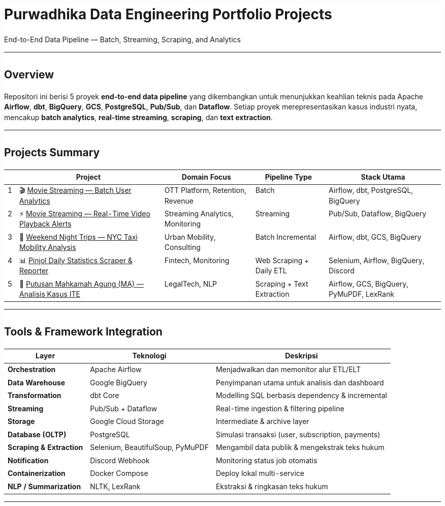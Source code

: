 # Purwadhika Data Engineering Portfolio Projects
End-to-End Data Pipeline — Batch, Streaming, Scraping, and Analytics

---

## Overview

Repositori ini berisi 5 proyek **end-to-end data pipeline** yang dikembangkan untuk menunjukkan keahlian teknis pada Apache **Airflow**, **dbt**, **BigQuery**, **GCS**, **PostgreSQL**, **Pub/Sub**, dan **Dataflow**.
Setiap proyek merepresentasikan kasus industri nyata, mencakup **batch analytics**, **real-time streaming**, **scraping**, dan **text extraction**.

---

## Projects Summary

|   | Project | Domain Focus | Pipeline Type | Stack Utama |
| - | ------- | ------------ | ------------- | ----------- |
| 1 | 🎬 [Movie Streaming — Batch User Analytics](./documentation/movie_streaming/movie_streaming_analytics.md) | OTT Platform, Retention, Revenue | Batch | Airflow, dbt, PostgreSQL, BigQuery |
| 2 | ⚡ [Movie Streaming — Real-Time Video Playback Alerts](./documentation/movie_streaming/movie_streaming_playback_monitoring.md) | Streaming Analytics, Monitoring | Streaming | Pub/Sub, Dataflow, BigQuery |
| 3 | 🚕 [Weekend Night Trips — NYC Taxi Mobility Analysis](./documentation/taxi_trip/taxi_trip.md) | Urban Mobility, Consulting | Batch Incremental | Airflow, dbt, GCS, BigQuery |
| 4 | 📊 [Pinjol Daily Statistics Scraper & Reporter](./documentation/pinjol/pinjol_stats.md) | Fintech, Monitoring | Web Scraping + Daily ETL | Selenium, Airflow, BigQuery, Discord |
| 5 | 🧾 [Putusan Mahkamah Agung (MA) — Analisis Kasus ITE](./documentation/putusan_ma/putusan_ma.md) | LegalTech, NLP | Scraping + Text Extraction | Airflow, GCS, BigQuery, PyMuPDF, LexRank |

---

## Tools & Framework Integration

| Layer | Teknologi | Deskripsi |
| ----- | --------- | --------- |
| **Orchestration** | Apache Airflow | Menjadwalkan dan memonitor alur ETL/ELT |
| **Data Warehouse** | Google BigQuery | Penyimpanan utama untuk analisis dan dashboard |
| **Transformation** | dbt Core | Modelling SQL berbasis dependency & incremental |
| **Streaming** | Pub/Sub + Dataflow | Real-time ingestion & filtering pipeline |
| **Storage** | Google Cloud Storage | Intermediate & archive layer |
| **Database (OLTP)** | PostgreSQL | Simulasi transaksi (user, subscription, payments) |
| **Scraping & Extraction** | Selenium, BeautifulSoup, PyMuPDF | Mengambil data publik & mengekstrak teks hukum |
| **Notification** | Discord Webhook | Monitoring status job otomatis |
| **Containerization** | Docker Compose | Deploy lokal multi-service |
| **NLP / Summarization** | NLTK, LexRank | Ekstraksi & ringkasan teks hukum |

---